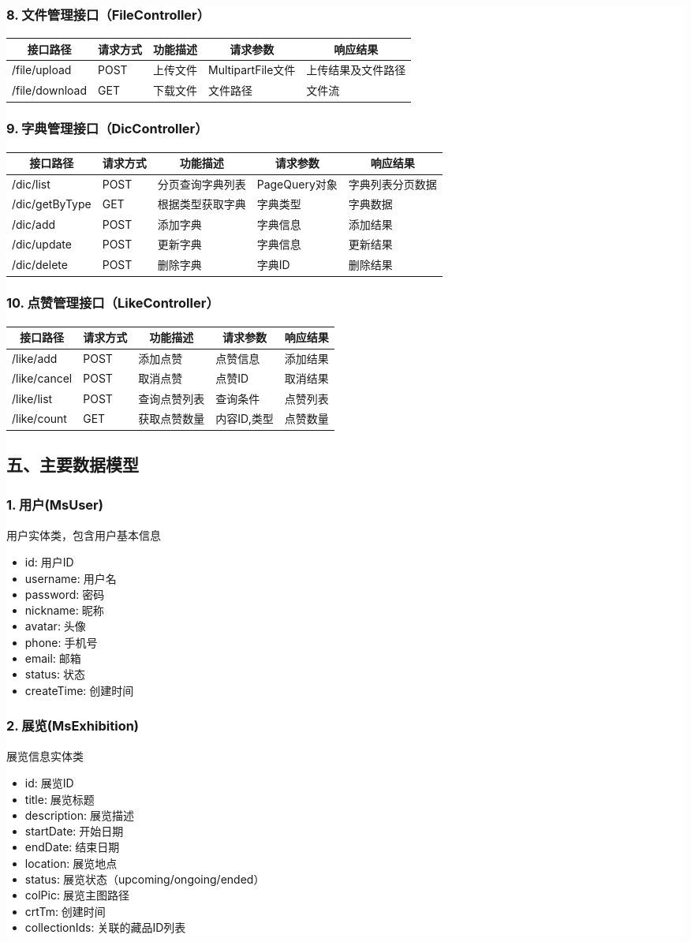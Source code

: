 ### 8. 文件管理接口（FileController）

| 接口路径 | 请求方式 | 功能描述 | 请求参数 | 响应结果 |
|--------|---------|--------|--------|--------|
| /file/upload | POST | 上传文件 | MultipartFile文件 | 上传结果及文件路径 |
| /file/download | GET | 下载文件 | 文件路径 | 文件流 |

### 9. 字典管理接口（DicController）

| 接口路径 | 请求方式 | 功能描述 | 请求参数 | 响应结果 |
|--------|---------|--------|--------|--------|
| /dic/list | POST | 分页查询字典列表 | PageQuery对象 | 字典列表分页数据 |
| /dic/getByType | GET | 根据类型获取字典 | 字典类型 | 字典数据 |
| /dic/add | POST | 添加字典 | 字典信息 | 添加结果 |
| /dic/update | POST | 更新字典 | 字典信息 | 更新结果 |
| /dic/delete | POST | 删除字典 | 字典ID | 删除结果 |

### 10. 点赞管理接口（LikeController）

| 接口路径 | 请求方式 | 功能描述 | 请求参数 | 响应结果 |
|--------|---------|--------|--------|--------|
| /like/add | POST | 添加点赞 | 点赞信息 | 添加结果 |
| /like/cancel | POST | 取消点赞 | 点赞ID | 取消结果 |
| /like/list | POST | 查询点赞列表 | 查询条件 | 点赞列表 |
| /like/count | GET | 获取点赞数量 | 内容ID,类型 | 点赞数量 |

## 五、主要数据模型

### 1. 用户(MsUser)

用户实体类，包含用户基本信息
- id: 用户ID
- username: 用户名
- password: 密码
- nickname: 昵称
- avatar: 头像
- phone: 手机号
- email: 邮箱
- status: 状态
- createTime: 创建时间

### 2. 展览(MsExhibition)

展览信息实体类
- id: 展览ID
- title: 展览标题
- description: 展览描述
- startDate: 开始日期
- endDate: 结束日期
- location: 展览地点
- status: 展览状态（upcoming/ongoing/ended）
- colPic: 展览主图路径
- crtTm: 创建时间
- collectionIds: 关联的藏品ID列表
